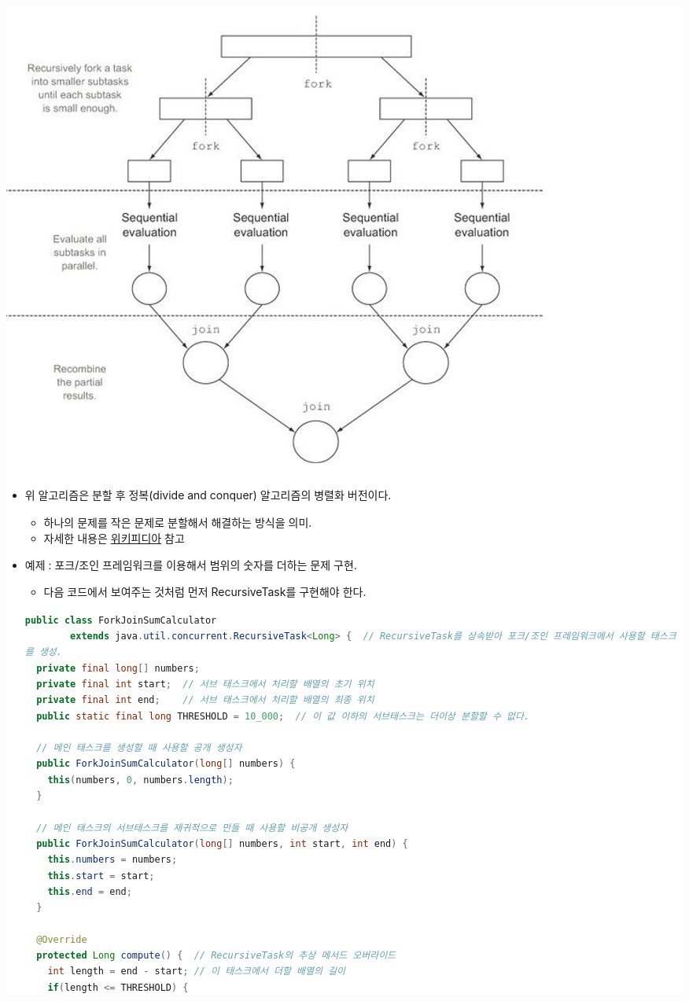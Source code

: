   ![](res/chap7_3.png)

  * 위 알고리즘은 분할 후 정복(divide and conquer) 알고리즘의 병렬화 버전이다.
    * 하나의 문제를 작은 문제로 분할해서 해결하는 방식을 의미.
    * 자세한 내용은 [위키피디아](http://en.wikipedia.org/wiki/Divide_and_conquer_algorithms) 참고

* 예제 : 포크/조인 프레임워크를 이용해서 범위의 숫자를 더하는 문제 구현.

  * 다음 코드에서 보여주는 것처럼 먼저 RecursiveTask를 구현해야 한다.

  ```java
  public class ForkJoinSumCalculator
          extends java.util.concurrent.RecursiveTask<Long> {  // RecursiveTask를 상속받아 포크/조인 프레임워크에서 사용할 태스크를 생성.
    private final long[] numbers;
    private final int start;  // 서브 태스크에서 처리할 배열의 초기 위치
    private final int end;    // 서브 태스크에서 처리할 배열의 최종 위치
    public static final long THRESHOLD = 10_000;  // 이 값 이하의 서브태스크는 더이상 분할할 수 없다.

    // 메인 태스크를 생성할 때 사용할 공개 생성자
    public ForkJoinSumCalculator(long[] numbers) {
      this(numbers, 0, numbers.length);
    }

    // 메인 태스크의 서브태스크를 재귀적으로 만들 때 사용할 비공개 생성자
    public ForkJoinSumCalculator(long[] numbers, int start, int end) {
      this.numbers = numbers;
      this.start = start;
      this.end = end;
    }

    @Override
    protected Long compute() {  // RecursiveTask의 추상 메서드 오버라이드
      int length = end - start; // 이 태스크에서 더할 배열의 길이
      if(length <= THRESHOLD) {
  ```